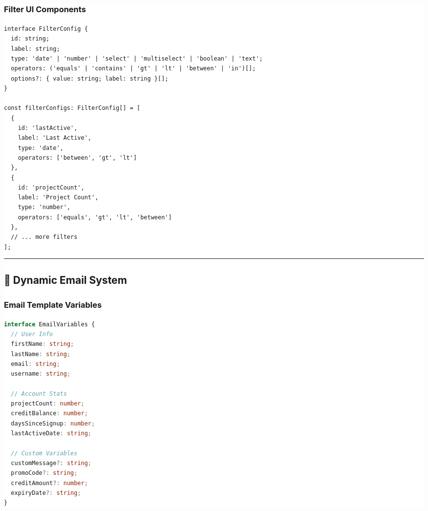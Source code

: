 ### Filter UI Components

```tsx
interface FilterConfig {
  id: string;
  label: string;
  type: 'date' | 'number' | 'select' | 'multiselect' | 'boolean' | 'text';
  operators: ('equals' | 'contains' | 'gt' | 'lt' | 'between' | 'in')[];
  options?: { value: string; label: string }[];
}

const filterConfigs: FilterConfig[] = [
  {
    id: 'lastActive',
    label: 'Last Active',
    type: 'date',
    operators: ['between', 'gt', 'lt']
  },
  {
    id: 'projectCount',
    label: 'Project Count',
    type: 'number',
    operators: ['equals', 'gt', 'lt', 'between']
  },
  // ... more filters
];
```

---

## 📧 Dynamic Email System

### Email Template Variables

```typescript
interface EmailVariables {
  // User Info
  firstName: string;
  lastName: string;
  email: string;
  username: string;
  
  // Account Stats
  projectCount: number;
  creditBalance: number;
  daysSinceSignup: number;
  lastActiveDate: string;
  
  // Custom Variables
  customMessage?: string;
  promoCode?: string;
  creditAmount?: number;
  expiryDate?: string;
}
```
